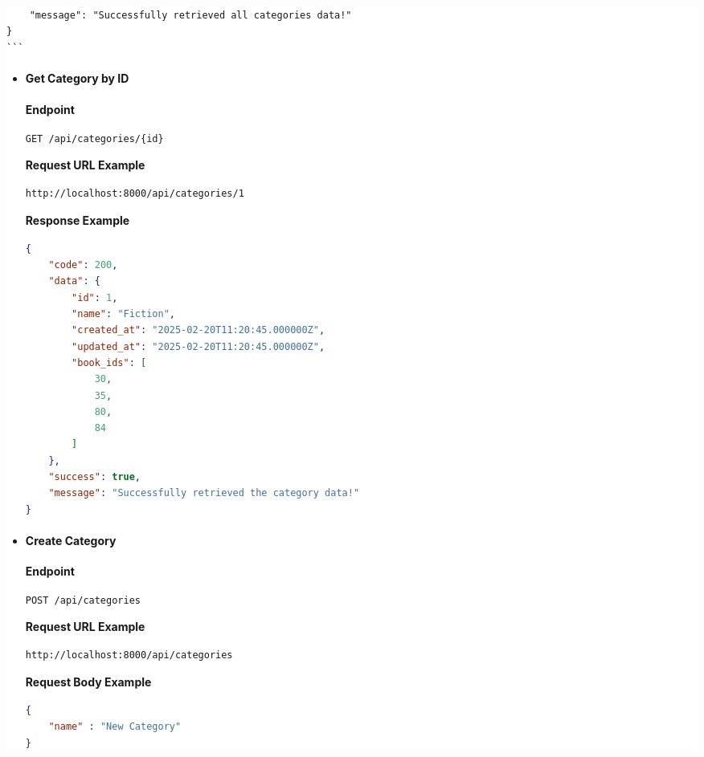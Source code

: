         "message": "Successfully retrieved all categories data!"
    }
    ```

- __<h4 id="categoriesShow">Get Category by ID</h4>__
    
    __Endpoint__
    ```http
    GET /api/categories/{id}
    ```

    __Request URL Example__
    ```http
    http://localhost:8000/api/categories/1
    ```

    __Response Example__
    ```json
    {
        "code": 200,
        "data": {
            "id": 1,
            "name": "Fiction",
            "created_at": "2025-02-20T11:20:45.000000Z",
            "updated_at": "2025-02-20T11:20:45.000000Z",
            "book_ids": [
                30,
                35,
                80,
                84
            ]
        },
        "success": true,
        "message": "Successfully retrieved the category data!"
    }
    ```

- __<h4 id="categoriesCreate">Create Category</h4>__
    
    __Endpoint__
    ```http
    POST /api/categories
    ```

    __Request URL Example__
    ```http
    http://localhost:8000/api/categories
    ```

    __Request Body Example__
    ```json
    {
        "name" : "New Category"
    }
    ```

